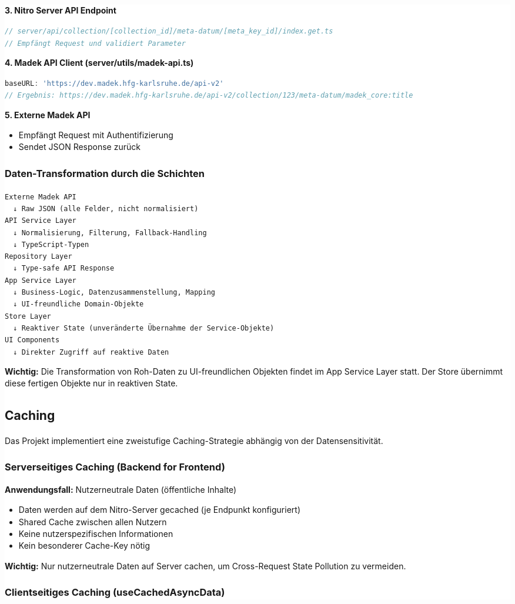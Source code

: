 **3. Nitro Server API Endpoint**
```typescript
// server/api/collection/[collection_id]/meta-datum/[meta_key_id]/index.get.ts
// Empfängt Request und validiert Parameter
```

**4. Madek API Client (server/utils/madek-api.ts)**
```typescript
baseURL: 'https://dev.madek.hfg-karlsruhe.de/api-v2'
// Ergebnis: https://dev.madek.hfg-karlsruhe.de/api-v2/collection/123/meta-datum/madek_core:title
```

**5. Externe Madek API**
- Empfängt Request mit Authentifizierung
- Sendet JSON Response zurück

### Daten-Transformation durch die Schichten

```
Externe Madek API
  ↓ Raw JSON (alle Felder, nicht normalisiert)
API Service Layer
  ↓ Normalisierung, Filterung, Fallback-Handling
  ↓ TypeScript-Typen
Repository Layer
  ↓ Type-safe API Response
App Service Layer
  ↓ Business-Logic, Datenzusammenstellung, Mapping
  ↓ UI-freundliche Domain-Objekte
Store Layer
  ↓ Reaktiver State (unveränderte Übernahme der Service-Objekte)
UI Components
  ↓ Direkter Zugriff auf reaktive Daten
```

**Wichtig:** Die Transformation von Roh-Daten zu UI-freundlichen Objekten findet im App Service Layer statt. Der Store übernimmt diese fertigen Objekte nur in reaktiven State.

## Caching

Das Projekt implementiert eine zweistufige Caching-Strategie abhängig von der Datensensitivität.

### Serverseitiges Caching (Backend for Frontend)

**Anwendungsfall:** Nutzerneutrale Daten (öffentliche Inhalte)

- Daten werden auf dem Nitro-Server gecached (je Endpunkt konfiguriert)
- Shared Cache zwischen allen Nutzern
- Keine nutzerspezifischen Informationen
- Kein besonderer Cache-Key nötig

**Wichtig:** Nur nutzerneutrale Daten auf Server cachen, um Cross-Request State Pollution zu vermeiden.

### Clientseitiges Caching (useCachedAsyncData)
